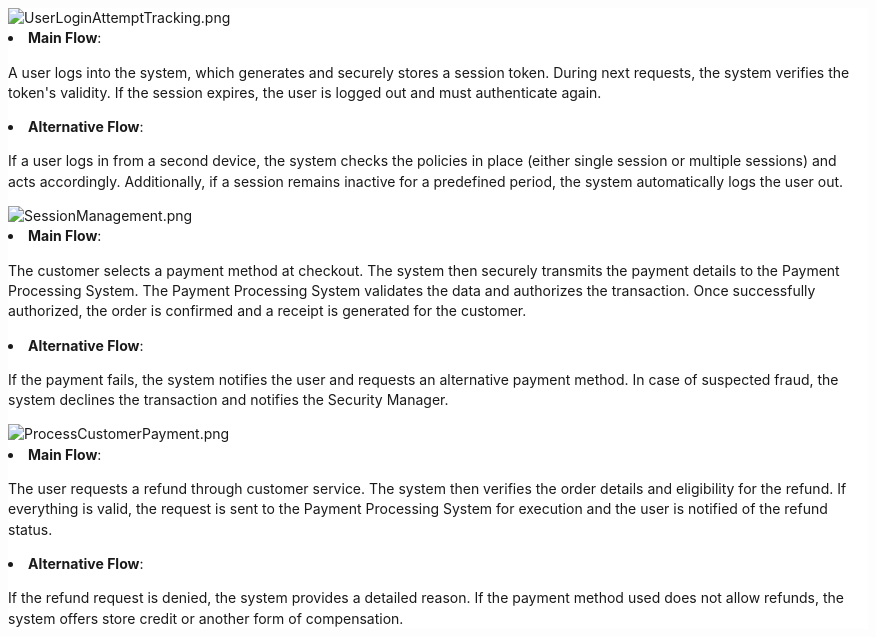 <img alt="UserLoginAttemptTracking.png" src="UserLoginAttemptTracking.png" thumbnail="true"/>
</def>

<def title="Session Management">
<list>
<li><b><format color="CornFlowerBlue">Main Flow</format></b>: 
<p>
A user logs into the system, which generates and securely stores a session token. During next requests, the 
system verifies the token's validity. If the session expires, the user is logged out and must authenticate again.
</p></li>
<li><b><format color="CornFlowerBlue">Alternative Flow</format></b>: 
<p>
If a user logs in from a second device, the system checks the policies in place (either single session or multiple 
sessions) and acts accordingly. Additionally, if a session remains inactive for a predefined period, the system 
automatically logs the user out.
</p></li>
</list>

<img alt="SessionManagement.png" src="SessionManagement.png" thumbnail="true"/>
</def>
</deflist>
</def>
<def title="Payment Processing Service Use Cases">
<deflist type="full" collapsible="true">
<def title="Process Customer Payment">
<list>
<li><b><format color="CornFlowerBlue">Main Flow</format></b>: 
<p>
The customer selects a payment method at checkout. The system then securely transmits the payment details to the 
Payment Processing System. The Payment Processing System validates the data and authorizes the transaction. Once 
successfully authorized, the order is confirmed and a receipt is generated for the customer.
</p></li>
<li><b><format color="CornFlowerBlue">Alternative Flow</format></b>: 
<p>
If the payment fails, the system notifies the user and requests an alternative payment method. In case of suspected 
fraud, the system declines the transaction and notifies the Security Manager.
</p></li>
</list>

<img alt="ProcessCustomerPayment.png" src="ProcessCustomerPayment.png" thumbnail="true"/>
</def>

<def title="Refund Processing">
<list>
<li><b><format color="CornFlowerBlue">Main Flow</format></b>: 
<p>
The user requests a refund through customer service. The system then verifies the order details and eligibility for 
the refund. If everything is valid, the request is sent to the Payment Processing System for execution and the user 
is notified of the refund status.
</p></li>
<li><b><format color="CornFlowerBlue">Alternative Flow</format></b>: 
<p>
If the refund request is denied, the system provides a detailed reason. If the payment method used does not allow 
refunds, the system offers store credit or another form of compensation.
